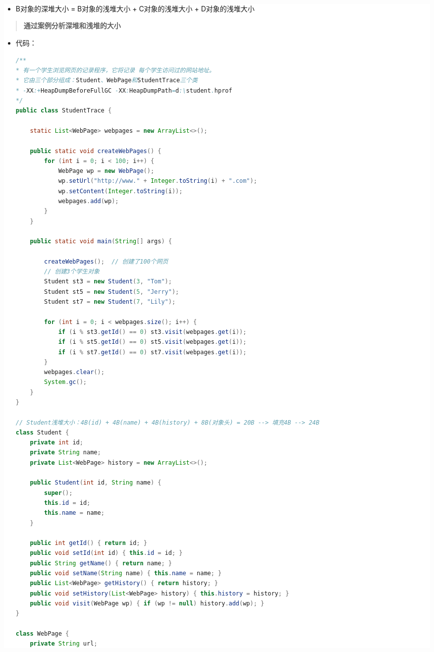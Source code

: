   - B对象的深堆大小 = B对象的浅堆大小 + C对象的浅堆大小 + D对象的浅堆大小

> **通过案例分析深堆和浅堆的大小**

- 代码：
  ```java
  /**
  * 有一个学生浏览网页的记录程序，它将记录 每个学生访问过的网站地址。
  * 它由三个部分组成：Student、WebPage和StudentTrace三个类
  * -XX:+HeapDumpBeforeFullGC -XX:HeapDumpPath=d:\student.hprof
  */
  public class StudentTrace {
      
      static List<WebPage> webpages = new ArrayList<>();
      
      public static void createWebPages() {
          for (int i = 0; i < 100; i++) {
              WebPage wp = new WebPage();
              wp.setUrl("http://www." + Integer.toString(i) + ".com");
              wp.setContent(Integer.toString(i));
              webpages.add(wp);
          }
      }
  
      public static void main(String[] args) {
          
          createWebPages();  // 创建了100个网页
          // 创建3个学生对象
          Student st3 = new Student(3, "Tom");
          Student st5 = new Student(5, "Jerry");
          Student st7 = new Student(7, "Lily");
  
          for (int i = 0; i < webpages.size(); i++) {
              if (i % st3.getId() == 0) st3.visit(webpages.get(i));
              if (i % st5.getId() == 0) st5.visit(webpages.get(i));
              if (i % st7.getId() == 0) st7.visit(webpages.get(i));
          }
          webpages.clear();
          System.gc();
      }
  }
  
  // Student浅堆大小：4B(id) + 4B(name) + 4B(history) + 8B(对象头) = 20B --> 填充4B --> 24B
  class Student {
      private int id;
      private String name;
      private List<WebPage> history = new ArrayList<>();
  
      public Student(int id, String name) {
          super();
          this.id = id;
          this.name = name;
      }
  
      public int getId() { return id; }
      public void setId(int id) { this.id = id; }
      public String getName() { return name; }
      public void setName(String name) { this.name = name; }
      public List<WebPage> getHistory() { return history; }
      public void setHistory(List<WebPage> history) { this.history = history; }
      public void visit(WebPage wp) { if (wp != null) history.add(wp); }
  }
  
  class WebPage {
      private String url;
  ```